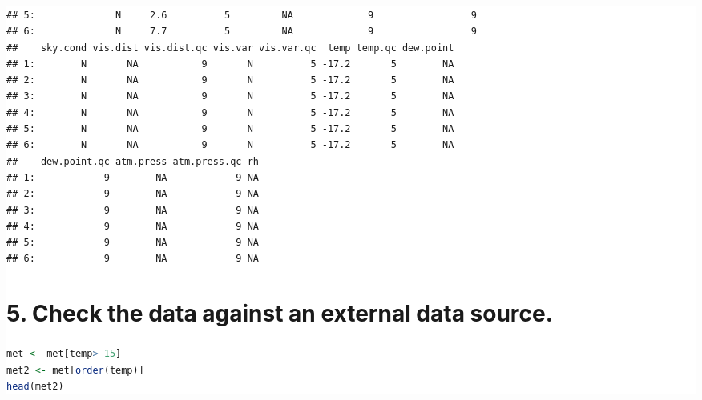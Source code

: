     ## 5:              N     2.6          5         NA             9                 9
    ## 6:              N     7.7          5         NA             9                 9
    ##    sky.cond vis.dist vis.dist.qc vis.var vis.var.qc  temp temp.qc dew.point
    ## 1:        N       NA           9       N          5 -17.2       5        NA
    ## 2:        N       NA           9       N          5 -17.2       5        NA
    ## 3:        N       NA           9       N          5 -17.2       5        NA
    ## 4:        N       NA           9       N          5 -17.2       5        NA
    ## 5:        N       NA           9       N          5 -17.2       5        NA
    ## 6:        N       NA           9       N          5 -17.2       5        NA
    ##    dew.point.qc atm.press atm.press.qc rh
    ## 1:            9        NA            9 NA
    ## 2:            9        NA            9 NA
    ## 3:            9        NA            9 NA
    ## 4:            9        NA            9 NA
    ## 5:            9        NA            9 NA
    ## 6:            9        NA            9 NA

# 5. Check the data against an external data source.

``` r
met <- met[temp>-15]
met2 <- met[order(temp)]
head(met2)
```
